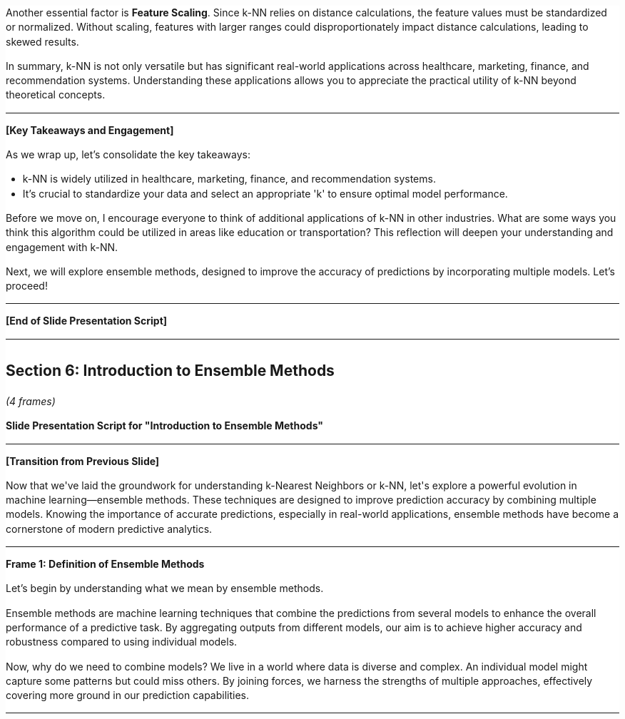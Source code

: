 Another essential factor is **Feature Scaling**. Since k-NN relies on distance calculations, the feature values must be standardized or normalized. Without scaling, features with larger ranges could disproportionately impact distance calculations, leading to skewed results.

In summary, k-NN is not only versatile but has significant real-world applications across healthcare, marketing, finance, and recommendation systems. Understanding these applications allows you to appreciate the practical utility of k-NN beyond theoretical concepts.

---

**[Key Takeaways and Engagement]**

As we wrap up, let’s consolidate the key takeaways: 
- k-NN is widely utilized in healthcare, marketing, finance, and recommendation systems.
- It’s crucial to standardize your data and select an appropriate 'k' to ensure optimal model performance.

Before we move on, I encourage everyone to think of additional applications of k-NN in other industries. What are some ways you think this algorithm could be utilized in areas like education or transportation? This reflection will deepen your understanding and engagement with k-NN.

Next, we will explore ensemble methods, designed to improve the accuracy of predictions by incorporating multiple models. Let’s proceed!

--- 

**[End of Slide Presentation Script]**

---

## Section 6: Introduction to Ensemble Methods
*(4 frames)*

**Slide Presentation Script for "Introduction to Ensemble Methods"**

---

**[Transition from Previous Slide]**

Now that we've laid the groundwork for understanding k-Nearest Neighbors or k-NN, let's explore a powerful evolution in machine learning—ensemble methods. These techniques are designed to improve prediction accuracy by combining multiple models. Knowing the importance of accurate predictions, especially in real-world applications, ensemble methods have become a cornerstone of modern predictive analytics.

---

**Frame 1: Definition of Ensemble Methods**

Let’s begin by understanding what we mean by ensemble methods. 

Ensemble methods are machine learning techniques that combine the predictions from several models to enhance the overall performance of a predictive task. By aggregating outputs from different models, our aim is to achieve higher accuracy and robustness compared to using individual models. 

Now, why do we need to combine models? We live in a world where data is diverse and complex. An individual model might capture some patterns but could miss others. By joining forces, we harness the strengths of multiple approaches, effectively covering more ground in our prediction capabilities.

---
